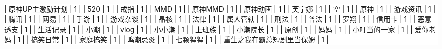 | 原神UP主激励计划 | 1 |
| 520 | 1 |
| 戒指 | 1 |
| MMD | 1 |
| 原神MMD | 1 |
| 原神动画 | 1 |
| 芙宁娜 | 1 |
| 空 | 1 |
| 原神 | 1 |
| 游戏资讯 | 1 |
| 腾讯 | 1 |
| 网易 | 1 |
| 手游 | 1 |
| 游戏杂谈 | 1 |
| 晶核 | 1 |
| 法律 | 1 |
| 属人管辖 | 1 |
| 刑法 | 1 |
| 普法 | 1 |
| 罗翔 | 1 |
| 信用卡 | 1 |
| 恶意透支 | 1 |
| 生活记录 | 1 |
| 小潮 | 1 |
| vlog | 1 |
| 小小潮 | 1 |
| 上班族 | 1 |
| 小潮院长 | 1 |
| 原创 | 1 |
| 妈妈 | 1 |
| 小叮当的一家 | 1 |
| 爱你老妈 | 1 |
| 搞笑日常 | 1 |
| 家庭搞笑 | 1 |
| 鸣潮忌炎 | 1 |
| 七颗猩猩 | 1 |
| 重生之我在霸总短剧里当保姆 | 1 |